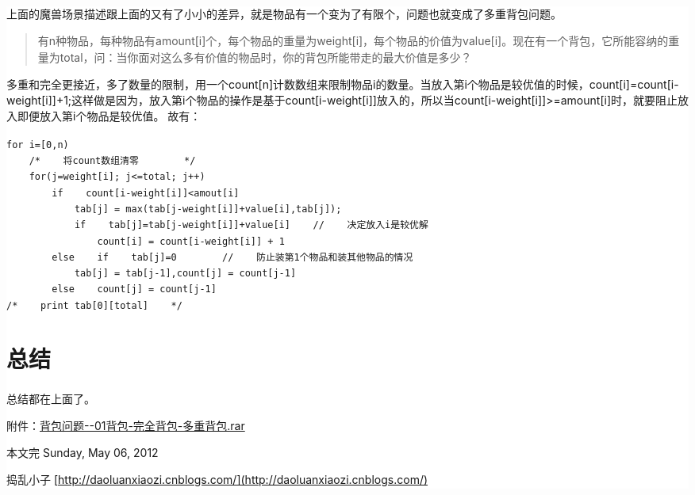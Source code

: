 
上面的魔兽场景描述跟上面的又有了小小的差异，就是物品有一个变为了有限个，问题也就变成了多重背包问题。


> 有n种物品，每种物品有amount[i]个，每个物品的重量为weight[i]，每个物品的价值为value[i]。现在有一个背包，它所能容纳的重量为total，问：当你面对这么多有价值的物品时，你的背包所能带走的最大价值是多少？


多重和完全更接近，多了数量的限制，用一个count[n]计数数组来限制物品i的数量。当放入第i个物品是较优值的时候，count[i]=count[i-weight[i]]+1;这样做是因为，放入第i个物品的操作是基于count[i-weight[i]]放入的，所以当count[i-weight[i]]>=amount[i]时，就要阻止放入即便放入第i个物品是较优值。 故有：

    
    for i=[0,n)
        /*    将count数组清零        */
        for(j=weight[i]; j<=total; j++)
            if    count[i-weight[i]]<amout[i]
                tab[j] = max(tab[j-weight[i]]+value[i],tab[j]);
                if    tab[j]=tab[j-weight[i]]+value[i]    //    决定放入i是较优解
                    count[i] = count[i-weight[i]] + 1
            else    if    tab[j]=0        //    防止装第1个物品和装其他物品的情况
                tab[j] = tab[j-1],count[j] = count[j-1]
            else    count[j] = count[j-1]
    /*    print tab[0][total]    */




# 总结


总结都在上面了。

附件：[背包问题--01背包-完全背包-多重背包.rar](http://files.cnblogs.com/daoluanxiaozi/%E8%83%8C%E5%8C%85%E9%97%AE%E9%A2%98--01%E8%83%8C%E5%8C%85-%E5%AE%8C%E5%85%A8%E8%83%8C%E5%8C%85-%E5%A4%9A%E9%87%8D%E8%83%8C%E5%8C%85.rar)


本文完 Sunday, May 06, 2012

捣乱小子 [http://daoluanxiaozi.cnblogs.com/](http://daoluanxiaozi.cnblogs.com/)

